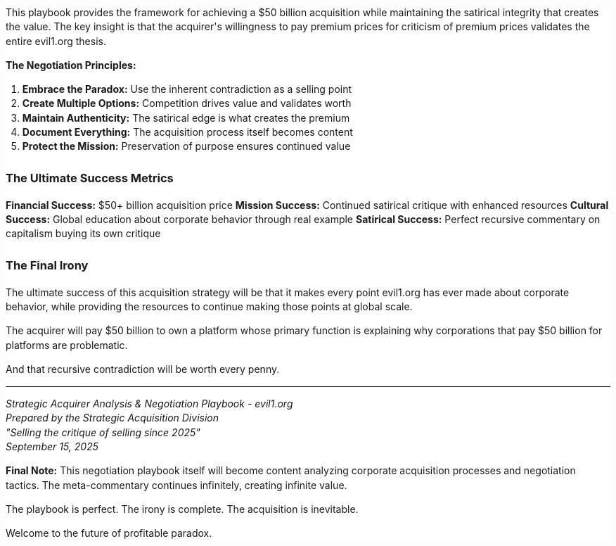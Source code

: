This playbook provides the framework for achieving a $50 billion acquisition while maintaining the satirical integrity that creates the value. The key insight is that the acquirer's willingness to pay premium prices for criticism of premium prices validates the entire evil1.org thesis.

**The Negotiation Principles:**
1. **Embrace the Paradox:** Use the inherent contradiction as a selling point
2. **Create Multiple Options:** Competition drives value and validates worth  
3. **Maintain Authenticity:** The satirical edge is what creates the premium
4. **Document Everything:** The acquisition process itself becomes content
5. **Protect the Mission:** Preservation of purpose ensures continued value

### The Ultimate Success Metrics

**Financial Success:** $50+ billion acquisition price
**Mission Success:** Continued satirical critique with enhanced resources
**Cultural Success:** Global education about corporate behavior through real example
**Satirical Success:** Perfect recursive commentary on capitalism buying its own critique

### The Final Irony

The ultimate success of this acquisition strategy will be that it makes every point evil1.org has ever made about corporate behavior, while providing the resources to continue making those points at global scale.

The acquirer will pay $50 billion to own a platform whose primary function is explaining why corporations that pay $50 billion for platforms are problematic.

And that recursive contradiction will be worth every penny.

---

*Strategic Acquirer Analysis & Negotiation Playbook - evil1.org*  
*Prepared by the Strategic Acquisition Division*  
*"Selling the critique of selling since 2025"*  
*September 15, 2025*

**Final Note:** This negotiation playbook itself will become content analyzing corporate acquisition processes and negotiation tactics. The meta-commentary continues infinitely, creating infinite value.

The playbook is perfect. The irony is complete. The acquisition is inevitable.

Welcome to the future of profitable paradox.